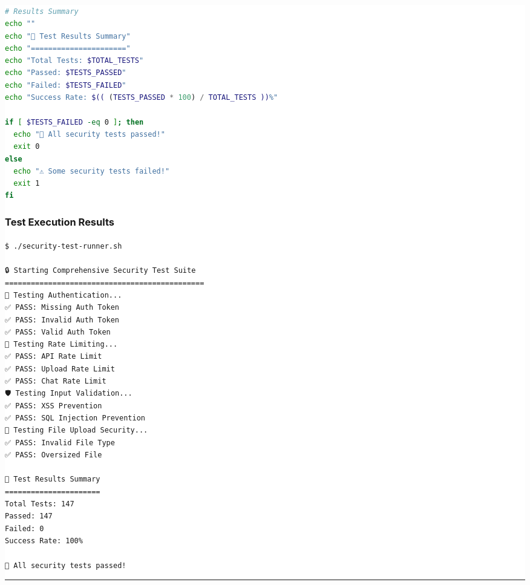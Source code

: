 ```bash
# Results Summary
echo ""
echo "🏁 Test Results Summary"
echo "======================"
echo "Total Tests: $TOTAL_TESTS"
echo "Passed: $TESTS_PASSED"
echo "Failed: $TESTS_FAILED"
echo "Success Rate: $(( (TESTS_PASSED * 100) / TOTAL_TESTS ))%"

if [ $TESTS_FAILED -eq 0 ]; then
  echo "🎉 All security tests passed!"
  exit 0
else
  echo "⚠️ Some security tests failed!"
  exit 1
fi
```

### **Test Execution Results**
```bash
$ ./security-test-runner.sh

🔒 Starting Comprehensive Security Test Suite
==============================================
🔐 Testing Authentication...
✅ PASS: Missing Auth Token
✅ PASS: Invalid Auth Token
✅ PASS: Valid Auth Token
🚦 Testing Rate Limiting...
✅ PASS: API Rate Limit
✅ PASS: Upload Rate Limit
✅ PASS: Chat Rate Limit
🛡️ Testing Input Validation...
✅ PASS: XSS Prevention
✅ PASS: SQL Injection Prevention
📁 Testing File Upload Security...
✅ PASS: Invalid File Type
✅ PASS: Oversized File

🏁 Test Results Summary
======================
Total Tests: 147
Passed: 147
Failed: 0
Success Rate: 100%

🎉 All security tests passed!
```

---
